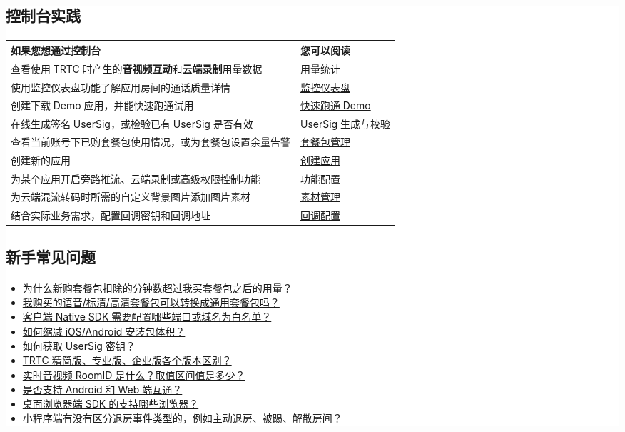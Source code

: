 [](id:console)
## 控制台实践
| 如果您想通过控制台                                         | 您可以阅读                                                   |
| :--------------------------------------------------------- | :----------------------------------------------------------- |
| 查看使用 TRTC 时产生的**音视频互动**和**云端录制**用量数据 | [用量统计](https://cloud.tencent.com/document/product/647/50489) |
| 使用监控仪表盘功能了解应用房间的通话质量详情               | [监控仪表盘](https://cloud.tencent.com/document/product/647/50490) |
| 创建下载 Demo 应用，并能快速跑通试用                       | [快速跑通 Demo](https://cloud.tencent.com/document/product/647/50491) |
| 在线生成签名 UserSig，或检验已有 UserSig 是否有效         | [UserSig 生成与校验](https://cloud.tencent.com/document/product/647/50686)                |
| 查看当前账号下已购套餐包使用情况，或为套餐包设置余量告警   | [套餐包管理](https://cloud.tencent.com/document/product/647/50492) |
| 创建新的应用 | [创建应用](https://cloud.tencent.com/document/product/647/50493) |
| 为某个应用开启旁路推流、云端录制或高级权限控制功能         | [功能配置](https://cloud.tencent.com/document/product/647/50768) |
| 为云端混流转码时所需的自定义背景图片添加图片素材           | [素材管理](https://cloud.tencent.com/document/product/647/50769) |
| 结合实际业务需求，配置回调密钥和回调地址 | [回调配置](https://cloud.tencent.com/document/product/647/52428) |



[](id:faq)
## 新手常见问题

-  [为什么新购套餐包扣除的分钟数超过我买套餐包之后的用量？](https://cloud.tencent.com/document/product/647/43018#.E4.B8.BA.E4.BB.80.E4.B9.88.E6.96.B0.E8.B4.AD.E5.A5.97.E9.A4.90.E5.8C.85.E6.89.A3.E9.99.A4.E7.9A.84.E5.88.86.E9.92.9F.E6.95.B0.E8.B6.85.E8.BF.87.E6.88.91.E4.B9.B0.E5.A5.97.E9.A4.90.E5.8C.85.E4.B9.8B.E5.90.8E.E7.9A.84.E7.94.A8.E9.87.8F.EF.BC.9F) 
-  [我购买的语音/标清/高清套餐包可以转换成通用套餐包吗？](https://cloud.tencent.com/document/product/647/43018#.E6.88.91.E8.B4.AD.E4.B9.B0.E7.9A.84.E8.AF.AD.E9.9F.B3.2F.E6.A0.87.E6.B8.85.2F.E9.AB.98.E6.B8.85.E5.A5.97.E9.A4.90.E5.8C.85.E5.8F.AF.E4.BB.A5.E8.BD.AC.E6.8D.A2.E6.88.90.E9.80.9A.E7.94.A8.E5.A5.97.E9.A4.90.E5.8C.85.E5.90.97.EF.BC.9F) 
-  [客户端 Native SDK 需要配置哪些端口或域名为白名单？](https://cloud.tencent.com/document/product/647/34399#.E5.AE.A2.E6.88.B7.E7.AB.AF-native-sdk-.E9.9C.80.E8.A6.81.E9.85.8D.E7.BD.AE.E5.93.AA.E4.BA.9B.E7.AB.AF.E5.8F.A3.E6.88.96.E5.9F.9F.E5.90.8D.E4.B8.BA.E7.99.BD.E5.90.8D.E5.8D.95.EF.BC.9F)
-  [如何缩减 iOS/Android 安装包体积？](https://cloud.tencent.com/document/product/647/34400)
-  [如何获取 UserSig 密钥？](https://cloud.tencent.com/document/product/647/17275#.E5.A6.82.E4.BD.95.E8.8E.B7.E5.8F.96.E5.AF.86.E9.92.A5.EF.BC.9F)
-  [TRTC 精简版、专业版、企业版各个版本区别？](https://cloud.tencent.com/document/product/647/43020#trtc-.E7.B2.BE.E7.AE.80.E7.89.88.E3.80.81.E4.B8.93.E4.B8.9A.E7.89.88.E3.80.81.E4.BC.81.E4.B8.9A.E7.89.88.E5.90.84.E4.B8.AA.E7.89.88.E6.9C.AC.E5.8C.BA.E5.88.AB.EF.BC.9F) 
-  [实时音视频 RoomID 是什么？取值区间值是多少？](https://cloud.tencent.com/document/product/647/43020#.E5.AE.9E.E6.97.B6.E9.9F.B3.E8.A7.86.E9.A2.91-roomid-.E6.98.AF.E4.BB.80.E4.B9.88.EF.BC.9F.E5.8F.96.E5.80.BC.E5.8C.BA.E9.97.B4.E5.80.BC.E6.98.AF.E5.A4.9A.E5.B0.91.EF.BC.9F) 
-  [是否支持 Android 和 Web 端互通？](https://cloud.tencent.com/document/product/647/43019#.E6.98.AF.E5.90.A6.E6.94.AF.E6.8C.81-android-.E5.92.8C-web-.E7.AB.AF.E4.BA.92.E9.80.9A.EF.BC.9F) 
-  [桌面浏览器端 SDK 的支持哪些浏览器？](https://cloud.tencent.com/document/product/647/45558#.E6.A1.8C.E9.9D.A2.E6.B5.8F.E8.A7.88.E5.99.A8.E7.AB.AF-sdk-.E7.9A.84.E6.94.AF.E6.8C.81.E5.93.AA.E4.BA.9B.E6.B5.8F.E8.A7.88.E5.99.A8.EF.BC.9F) 
-  [小程序端有没有区分退房事件类型的，例如主动退房、被踢、解散房间？](https://cloud.tencent.com/document/product/647/45532#.E5.B0.8F.E7.A8.8B.E5.BA.8F.E7.AB.AF.E6.9C.89.E6.B2.A1.E6.9C.89.E5.8C.BA.E5.88.86.E9.80.80.E6.88.BF.E4.BA.8B.E4.BB.B6.E7.B1.BB.E5.9E.8B.E7.9A.84.EF.BC.8C.E4.BE.8B.E5.A6.82.E4.B8.BB.E5.8A.A8.E9.80.80.E6.88.BF.E3.80.81.E8.A2.AB.E8.B8.A2.E3.80.81.E8.A7.A3.E6.95.A3.E6.88.BF.E9.97.B4.EF.BC.9F) 
